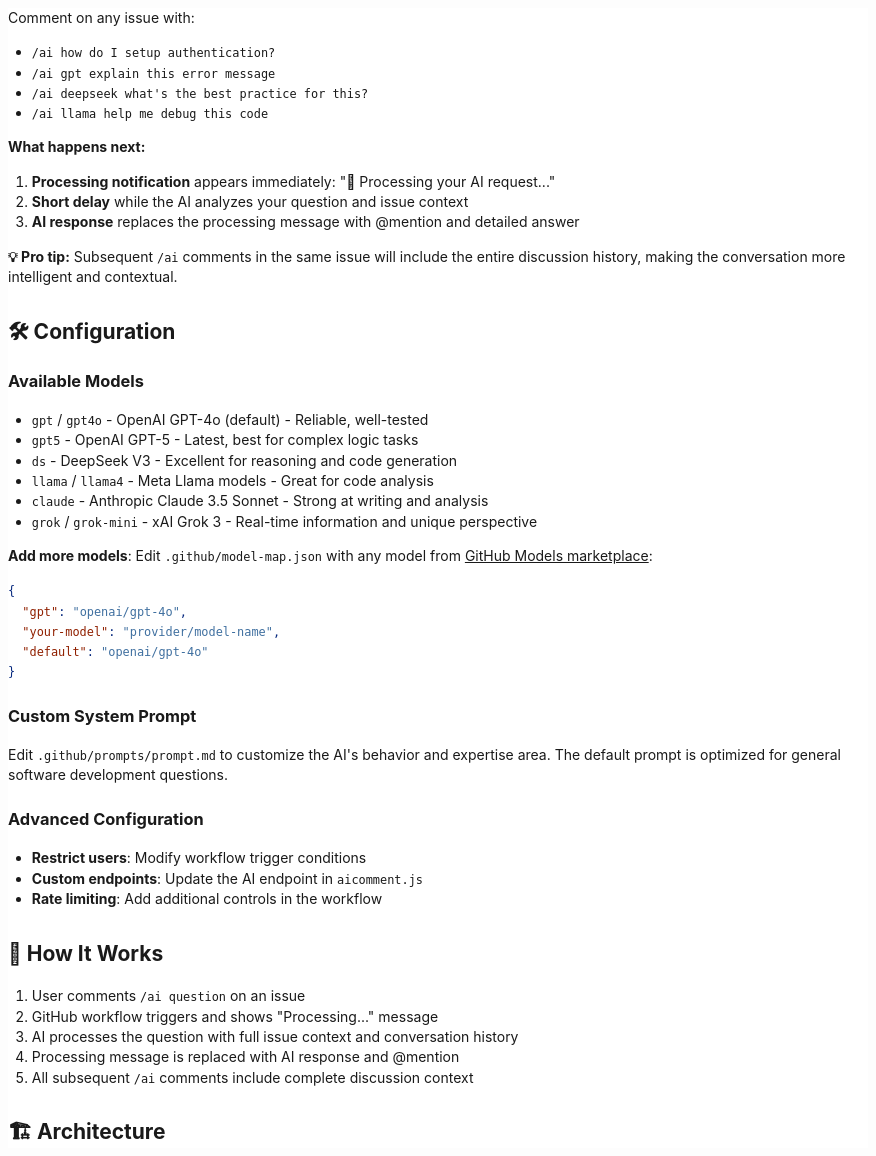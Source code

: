 Comment on any issue with:
- `/ai how do I setup authentication?`
- `/ai gpt explain this error message`  
- `/ai deepseek what's the best practice for this?`
- `/ai llama help me debug this code`

**What happens next:**
1. **Processing notification** appears immediately: "🤖 Processing your AI request..."
2. **Short delay** while the AI analyzes your question and issue context
3. **AI response** replaces the processing message with @mention and detailed answer

**💡 Pro tip:** Subsequent `/ai` comments in the same issue will include the entire discussion history, making the conversation more intelligent and contextual.

## 🛠 Configuration

### Available Models
- `gpt` / `gpt4o` - OpenAI GPT-4o (default) - Reliable, well-tested
- `gpt5` - OpenAI GPT-5 - Latest, best for complex logic tasks  
- `ds` - DeepSeek V3 - Excellent for reasoning and code generation
- `llama` / `llama4` - Meta Llama models - Great for code analysis
- `claude` - Anthropic Claude 3.5 Sonnet - Strong at writing and analysis
- `grok` / `grok-mini` - xAI Grok 3 - Real-time information and unique perspective

**Add more models**: Edit `.github/model-map.json` with any model from [GitHub Models marketplace](https://github.com/marketplace?type=models):
```json
{
  "gpt": "openai/gpt-4o",
  "your-model": "provider/model-name", 
  "default": "openai/gpt-4o"
}
```

### Custom System Prompt
Edit `.github/prompts/prompt.md` to customize the AI's behavior and expertise area. The default prompt is optimized for general software development questions.

### Advanced Configuration
- **Restrict users**: Modify workflow trigger conditions
- **Custom endpoints**: Update the AI endpoint in `aicomment.js`
- **Rate limiting**: Add additional controls in the workflow

## 🔧 How It Works

1. User comments `/ai question` on an issue
2. GitHub workflow triggers and shows "Processing..." message
3. AI processes the question with full issue context and conversation history
4. Processing message is replaced with AI response and @mention
5. All subsequent `/ai` comments include complete discussion context

## 🏗 Architecture
